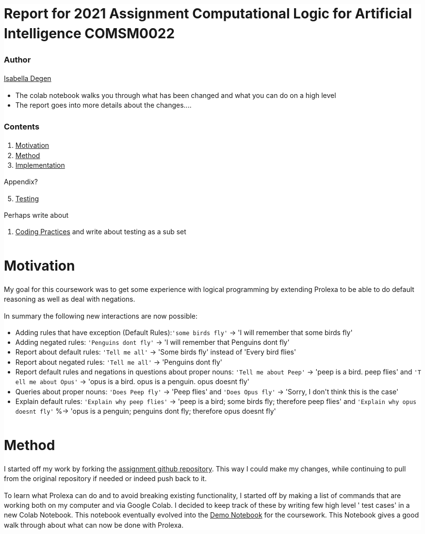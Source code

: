 # Report for 2021 Assignment Computational Logic for Artificial Intelligence COMSM0022

### Author

[Isabella Degen](https://github.com/isabelladegen)

[//]: # (How to use this report)

- The colab notebook walks you through what has been changed and what you can do on a high level
- The report goes into more details about the changes....

### Contents

1. [Motivation](#motivation)
2. [Method](#method)
3. [Implementation](#implementation)

Appendix?

5. [Testing](#testing)

Perhaps write about

1. [Coding Practices](#codingpractices) and write about testing as a sub set

# <a name="motivation">Motivation #

My goal for this coursework was to get some experience with logical programming by extending Prolexa to be able to do
default reasoning as well as deal with negations.

In summary the following new interactions are now possible:

- Adding rules that have exception (Default Rules):```'some birds fly'``` &rarr; 'I will remember that some birds fly'
- Adding negated rules: ```'Penguins dont fly'``` &rarr; 'I will remember that Penguins dont fly'
- Report about default rules: ```'Tell me all'``` &rarr; 'Some birds fly' instead of 'Every bird flies'
- Report about negated rules: ```'Tell me all'``` &rarr; 'Penguins dont fly'
- Report default rules and negations in questions about proper nouns: ```'Tell me about Peep'``` &rarr; 'peep is a bird.
  peep flies' and
  ```'Tell me about Opus'``` &rarr; 'opus is a bird. opus is a penguin. opus doesnt fly'
- Queries about proper nouns: ```'Does Peep fly'``` &rarr; 'Peep flies' and ```'Does Opus fly'``` &rarr;
  'Sorry, I don't think this is the case'
- Explain default rules: ```'Explain why peep flies'``` &rarr; 'peep is a bird; some birds fly; therefore peep flies'
  and
  ```'Explain why opus doesnt fly'``` %&rarr; 'opus is a penguin; penguins dont fly; therefore opus doesnt fly'

# <a name="method">Method #

I started off my work by forking
the [assignment github repository](https://github.com/simply-logical/ComputationalLogic). This way I could make my
changes, while continuing to pull from the original repository if needed or indeed push back to it.

To learn what Prolexa can do and to avoid breaking existing functionality, I started off by making a list of commands
that are working both on my computer and via Google Colab. I decided to keep track of these by writing few high level '
test cases' in a new Colab Notebook. This notebook eventually evolved into the
[Demo Notebook](https://github.com/isabelladegen/ComputationalLogic/blob/prolexa-plus/Demo_Notebook.ipynb) for the
coursework. This Notebook gives a good walk through about what can now be done with Prolexa.
  ```